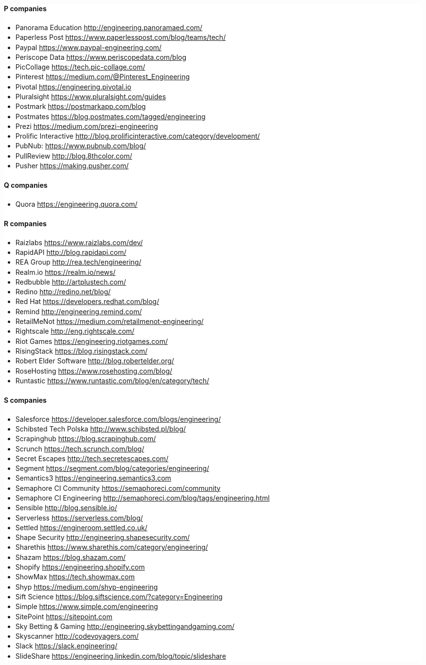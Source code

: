 #### P companies
* Panorama Education http://engineering.panoramaed.com/
* Paperless Post https://www.paperlesspost.com/blog/teams/tech/
* Paypal https://www.paypal-engineering.com/
* Periscope Data https://www.periscopedata.com/blog
* PicCollage https://tech.pic-collage.com/
* Pinterest https://medium.com/@Pinterest_Engineering
* Pivotal https://engineering.pivotal.io
* Pluralsight https://www.pluralsight.com/guides
* Postmark https://postmarkapp.com/blog
* Postmates https://blog.postmates.com/tagged/engineering
* Prezi https://medium.com/prezi-engineering
* Prolific Interactive http://blog.prolificinteractive.com/category/development/
* PubNub: https://www.pubnub.com/blog/
* PullReview http://blog.8thcolor.com/
* Pusher https://making.pusher.com/

#### Q companies
* Quora https://engineering.quora.com/

#### R companies
* Raizlabs https://www.raizlabs.com/dev/
* RapidAPI http://blog.rapidapi.com/
* REA Group http://rea.tech/engineering/
* Realm.io https://realm.io/news/
* Redbubble http://artplustech.com/
* Redino http://redino.net/blog/
* Red Hat https://developers.redhat.com/blog/
* Remind http://engineering.remind.com/
* RetailMeNot https://medium.com/retailmenot-engineering/
* Rightscale http://eng.rightscale.com/
* Riot Games https://engineering.riotgames.com/
* RisingStack https://blog.risingstack.com/
* Robert Elder Software http://blog.robertelder.org/
* RoseHosting https://www.rosehosting.com/blog/
* Runtastic https://www.runtastic.com/blog/en/category/tech/

#### S companies
* Salesforce https://developer.salesforce.com/blogs/engineering/
* Schibsted Tech Polska http://www.schibsted.pl/blog/
* Scrapinghub https://blog.scrapinghub.com/
* Scrunch https://tech.scrunch.com/blog/
* Secret Escapes http://tech.secretescapes.com/
* Segment https://segment.com/blog/categories/engineering/
* Semantics3 https://engineering.semantics3.com
* Semaphore CI Community https://semaphoreci.com/community
* Semaphore CI Engineering http://semaphoreci.com/blog/tags/engineering.html
* Sensible http://blog.sensible.io/
* Serverless https://serverless.com/blog/
* Settled https://engineroom.settled.co.uk/
* Shape Security http://engineering.shapesecurity.com/
* Sharethis https://www.sharethis.com/category/engineering/
* Shazam https://blog.shazam.com/
* Shopify https://engineering.shopify.com
* ShowMax https://tech.showmax.com
* Shyp https://medium.com/shyp-engineering
* Sift Science https://blog.siftscience.com/?category=Engineering
* Simple https://www.simple.com/engineering
* SitePoint https://sitepoint.com
* Sky Betting & Gaming http://engineering.skybettingandgaming.com/
* Skyscanner http://codevoyagers.com/
* Slack https://slack.engineering/
* SlideShare https://engineering.linkedin.com/blog/topic/slideshare